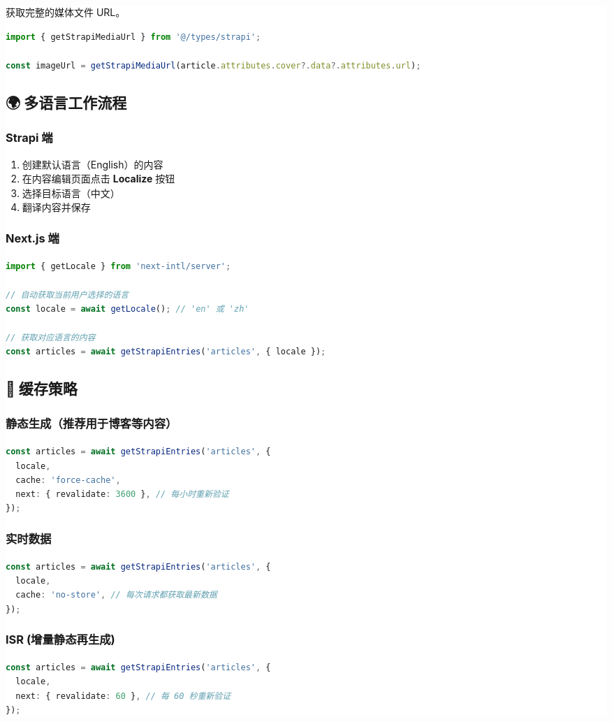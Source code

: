 获取完整的媒体文件 URL。

```typescript
import { getStrapiMediaUrl } from '@/types/strapi';

const imageUrl = getStrapiMediaUrl(article.attributes.cover?.data?.attributes.url);
```

## 🌍 多语言工作流程

### Strapi 端

1. 创建默认语言（English）的内容
2. 在内容编辑页面点击 **Localize** 按钮
3. 选择目标语言（中文）
4. 翻译内容并保存

### Next.js 端

```typescript
import { getLocale } from 'next-intl/server';

// 自动获取当前用户选择的语言
const locale = await getLocale(); // 'en' 或 'zh'

// 获取对应语言的内容
const articles = await getStrapiEntries('articles', { locale });
```

## 🔄 缓存策略

### 静态生成（推荐用于博客等内容）

```typescript
const articles = await getStrapiEntries('articles', {
  locale,
  cache: 'force-cache',
  next: { revalidate: 3600 }, // 每小时重新验证
});
```

### 实时数据

```typescript
const articles = await getStrapiEntries('articles', {
  locale,
  cache: 'no-store', // 每次请求都获取最新数据
});
```

### ISR (增量静态再生成)

```typescript
const articles = await getStrapiEntries('articles', {
  locale,
  next: { revalidate: 60 }, // 每 60 秒重新验证
});
```

